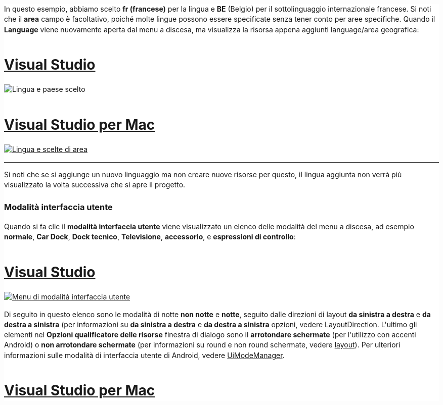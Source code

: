 
In questo esempio, abbiamo scelto **fr (francese)** per la lingua e **BE** (Belgio) per il sottolinguaggio internazionale francese. Si noti che il **area** campo è facoltativo, poiché molte lingue possono essere specificate senza tener conto per aree specifiche. Quando il **Language** viene nuovamente aperta dal menu a discesa, ma visualizza la risorsa appena aggiunti language/area geografica:

# <a name="visual-studiotabvswin"></a>[Visual Studio](#tab/vswin)

![Lingua e paese scelto](resource-qualifiers-images/vs/11-language-region-added.png "lingua e paese scelto")

# <a name="visual-studio-for-mactabvsmac"></a>[Visual Studio per Mac](#tab/vsmac)

[ ![Lingua e scelte di area](resource-qualifiers-images/xs/11-language-region-added-sml.png)](resource-qualifiers-images/xs/11-language-region-added.png)

-----


Si noti che se si aggiunge un nuovo linguaggio ma non creare nuove risorse per questo, il lingua aggiunta non verrà più visualizzato la volta successiva che si apre il progetto.


<a name="ui_mode" />

### <a name="ui-mode"></a>Modalità interfaccia utente

Quando si fa clic il **modalità interfaccia utente** viene visualizzato un elenco delle modalità del menu a discesa, ad esempio **normale**, **Car Dock**, **Dock tecnico**, **Televisione**, **accessorio**, e **espressioni di controllo**:

# <a name="visual-studiotabvswin"></a>[Visual Studio](#tab/vswin)

[ ![Menu di modalità interfaccia utente](resource-qualifiers-images/vs/12-ui-mode-sml.png)](resource-qualifiers-images/vs/12-ui-mode.png)

Di seguito in questo elenco sono le modalità di notte **non notte** e **notte**, seguito dalle direzioni di layout **da sinistra a destra** e **da destra a sinistra** (per informazioni su **da sinistra a destra** e **da destra a sinistra** opzioni, vedere [LayoutDirection](https://developer.xamarin.com/api/type/Android.Util.LayoutDirection/).
L'ultimo gli elementi nel **Opzioni qualificatore delle risorse** finestra di dialogo sono il **arrotondare schermate** (per l'utilizzo con accenti Android) o **non arrotondare schermate** (per informazioni su round e non round schermate, vedere [layout](https://developer.android.com/training/wearables/ui/layouts.html)).
Per ulteriori informazioni sulle modalità di interfaccia utente di Android, vedere [UiModeManager](https://developer.xamarin.com/api/type/Android.App.UiModeManager/).

# <a name="visual-studio-for-mactabvsmac"></a>[Visual Studio per Mac](#tab/vsmac)
